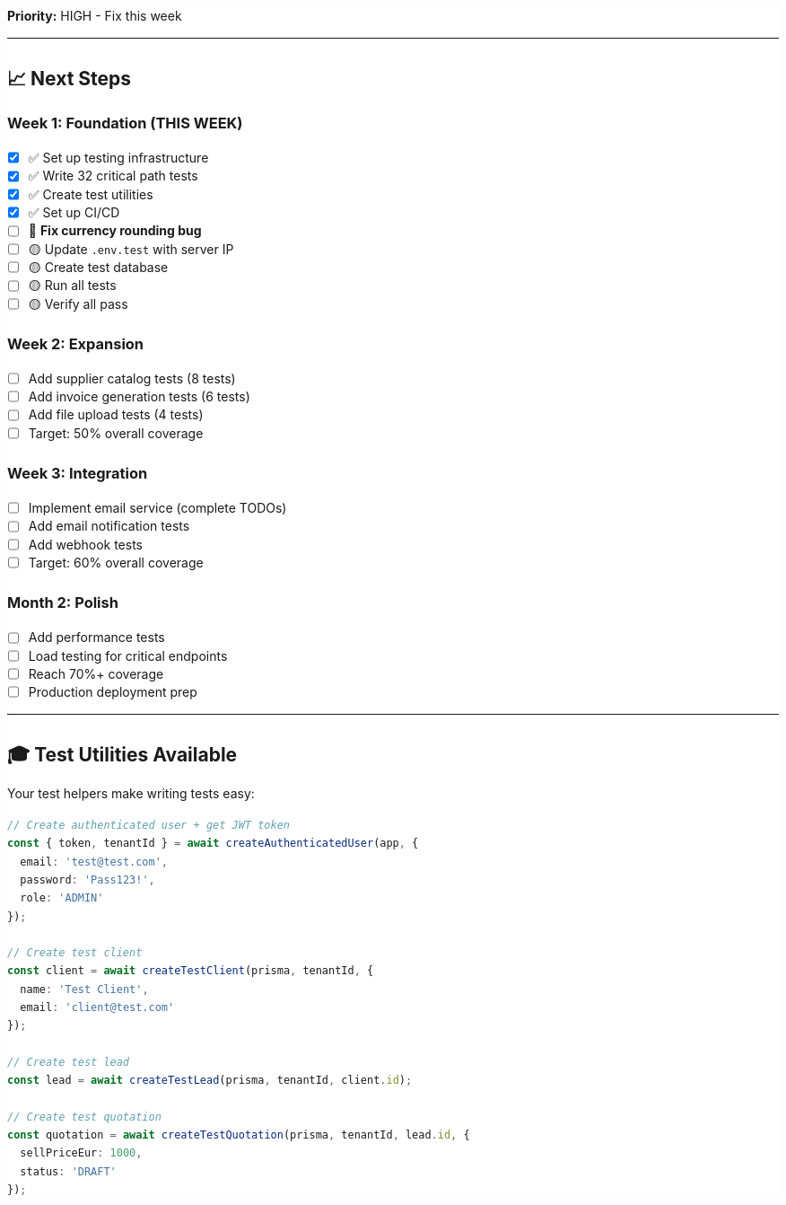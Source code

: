 **Priority:** HIGH - Fix this week

---

## 📈 Next Steps

### Week 1: Foundation (THIS WEEK)
- [x] ✅ Set up testing infrastructure
- [x] ✅ Write 32 critical path tests
- [x] ✅ Create test utilities
- [x] ✅ Set up CI/CD
- [ ] 🔴 **Fix currency rounding bug**
- [ ] 🟡 Update `.env.test` with server IP
- [ ] 🟡 Create test database
- [ ] 🟡 Run all tests
- [ ] 🟡 Verify all pass

### Week 2: Expansion
- [ ] Add supplier catalog tests (8 tests)
- [ ] Add invoice generation tests (6 tests)
- [ ] Add file upload tests (4 tests)
- [ ] Target: 50% overall coverage

### Week 3: Integration
- [ ] Implement email service (complete TODOs)
- [ ] Add email notification tests
- [ ] Add webhook tests
- [ ] Target: 60% overall coverage

### Month 2: Polish
- [ ] Add performance tests
- [ ] Load testing for critical endpoints
- [ ] Reach 70%+ coverage
- [ ] Production deployment prep

---

## 🎓 Test Utilities Available

Your test helpers make writing tests easy:

```typescript
// Create authenticated user + get JWT token
const { token, tenantId } = await createAuthenticatedUser(app, {
  email: 'test@test.com',
  password: 'Pass123!',
  role: 'ADMIN'
});

// Create test client
const client = await createTestClient(prisma, tenantId, {
  name: 'Test Client',
  email: 'client@test.com'
});

// Create test lead
const lead = await createTestLead(prisma, tenantId, client.id);

// Create test quotation
const quotation = await createTestQuotation(prisma, tenantId, lead.id, {
  sellPriceEur: 1000,
  status: 'DRAFT'
});
```